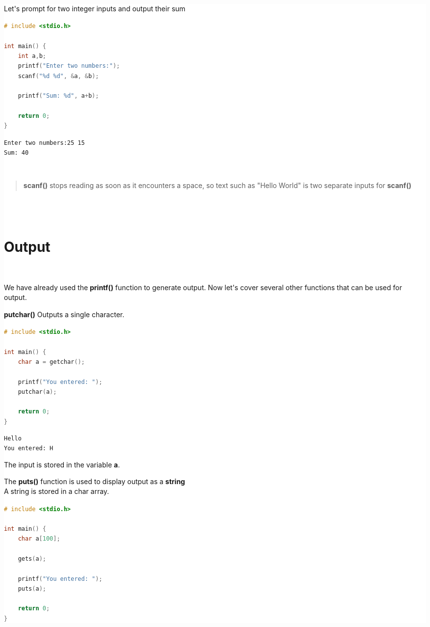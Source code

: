 Let's prompt for two integer inputs and output their sum
```c
# include <stdio.h>

int main() {
    int a,b;
    printf("Enter two numbers:");
    scanf("%d %d", &a, &b);

    printf("Sum: %d", a+b);

    return 0;
}
```
```
Enter two numbers:25 15
Sum: 40
```
</br>

> **scanf()** stops reading as soon as it encounters a space, so text such as "Hello World" is two separate inputs for **scanf()**

</br></br>

# Output

</br>

We have already used the **printf()** function to generate output. Now let's cover several other functions that can be used for output.

**putchar()** Outputs a single character.
```c
# include <stdio.h>

int main() {
    char a = getchar();

    printf("You entered: ");
    putchar(a);

    return 0;
}
```
```
Hello
You entered: H
```
The input is stored in the variable **a**.

The **puts()** function is used to display output as a **string** </br>
A string is stored in a char array.
```c
# include <stdio.h>

int main() {
    char a[100];

    gets(a);

    printf("You entered: ");
    puts(a);

    return 0;
}
```